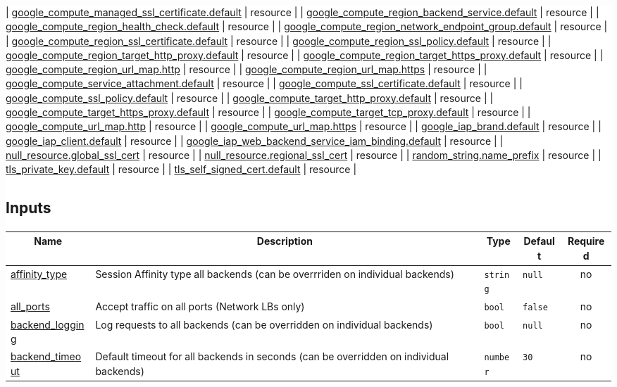 | [google_compute_managed_ssl_certificate.default](https://registry.terraform.io/providers/hashicorp/google/latest/docs/resources/compute_managed_ssl_certificate) | resource |
| [google_compute_region_backend_service.default](https://registry.terraform.io/providers/hashicorp/google/latest/docs/resources/compute_region_backend_service) | resource |
| [google_compute_region_health_check.default](https://registry.terraform.io/providers/hashicorp/google/latest/docs/resources/compute_region_health_check) | resource |
| [google_compute_region_network_endpoint_group.default](https://registry.terraform.io/providers/hashicorp/google/latest/docs/resources/compute_region_network_endpoint_group) | resource |
| [google_compute_region_ssl_certificate.default](https://registry.terraform.io/providers/hashicorp/google/latest/docs/resources/compute_region_ssl_certificate) | resource |
| [google_compute_region_ssl_policy.default](https://registry.terraform.io/providers/hashicorp/google/latest/docs/resources/compute_region_ssl_policy) | resource |
| [google_compute_region_target_http_proxy.default](https://registry.terraform.io/providers/hashicorp/google/latest/docs/resources/compute_region_target_http_proxy) | resource |
| [google_compute_region_target_https_proxy.default](https://registry.terraform.io/providers/hashicorp/google/latest/docs/resources/compute_region_target_https_proxy) | resource |
| [google_compute_region_url_map.http](https://registry.terraform.io/providers/hashicorp/google/latest/docs/resources/compute_region_url_map) | resource |
| [google_compute_region_url_map.https](https://registry.terraform.io/providers/hashicorp/google/latest/docs/resources/compute_region_url_map) | resource |
| [google_compute_service_attachment.default](https://registry.terraform.io/providers/hashicorp/google/latest/docs/resources/compute_service_attachment) | resource |
| [google_compute_ssl_certificate.default](https://registry.terraform.io/providers/hashicorp/google/latest/docs/resources/compute_ssl_certificate) | resource |
| [google_compute_ssl_policy.default](https://registry.terraform.io/providers/hashicorp/google/latest/docs/resources/compute_ssl_policy) | resource |
| [google_compute_target_http_proxy.default](https://registry.terraform.io/providers/hashicorp/google/latest/docs/resources/compute_target_http_proxy) | resource |
| [google_compute_target_https_proxy.default](https://registry.terraform.io/providers/hashicorp/google/latest/docs/resources/compute_target_https_proxy) | resource |
| [google_compute_target_tcp_proxy.default](https://registry.terraform.io/providers/hashicorp/google/latest/docs/resources/compute_target_tcp_proxy) | resource |
| [google_compute_url_map.http](https://registry.terraform.io/providers/hashicorp/google/latest/docs/resources/compute_url_map) | resource |
| [google_compute_url_map.https](https://registry.terraform.io/providers/hashicorp/google/latest/docs/resources/compute_url_map) | resource |
| [google_iap_brand.default](https://registry.terraform.io/providers/hashicorp/google/latest/docs/resources/iap_brand) | resource |
| [google_iap_client.default](https://registry.terraform.io/providers/hashicorp/google/latest/docs/resources/iap_client) | resource |
| [google_iap_web_backend_service_iam_binding.default](https://registry.terraform.io/providers/hashicorp/google/latest/docs/resources/iap_web_backend_service_iam_binding) | resource |
| [null_resource.global_ssl_cert](https://registry.terraform.io/providers/hashicorp/null/latest/docs/resources/resource) | resource |
| [null_resource.regional_ssl_cert](https://registry.terraform.io/providers/hashicorp/null/latest/docs/resources/resource) | resource |
| [random_string.name_prefix](https://registry.terraform.io/providers/hashicorp/random/latest/docs/resources/string) | resource |
| [tls_private_key.default](https://registry.terraform.io/providers/hashicorp/tls/latest/docs/resources/private_key) | resource |
| [tls_self_signed_cert.default](https://registry.terraform.io/providers/hashicorp/tls/latest/docs/resources/self_signed_cert) | resource |

## Inputs

| Name | Description | Type | Default | Required |
|------|-------------|------|---------|:--------:|
| <a name="input_affinity_type"></a> [affinity\_type](#input\_affinity\_type) | Session Affinity type all backends (can be overrriden on individual backends) | `string` | `null` | no |
| <a name="input_all_ports"></a> [all\_ports](#input\_all\_ports) | Accept traffic on all ports (Network LBs only) | `bool` | `false` | no |
| <a name="input_backend_logging"></a> [backend\_logging](#input\_backend\_logging) | Log requests to all backends (can be overridden on individual backends) | `bool` | `null` | no |
| <a name="input_backend_timeout"></a> [backend\_timeout](#input\_backend\_timeout) | Default timeout for all backends in seconds (can be overridden on individual backends) | `number` | `30` | no |